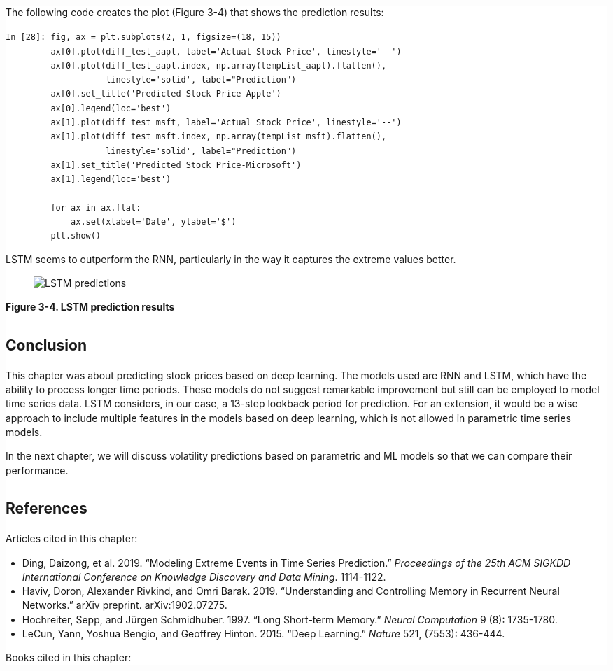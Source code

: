 The following code creates the plot ([Figure 3-4](https://learning.oreilly.com/library/view/machine-learning-for/9781492085249/ch03.html#LSTM)) that shows the prediction results:

```
In [28]: fig, ax = plt.subplots(2, 1, figsize=(18, 15))
         ax[0].plot(diff_test_aapl, label='Actual Stock Price', linestyle='--')
         ax[0].plot(diff_test_aapl.index, np.array(tempList_aapl).flatten(),
                    linestyle='solid', label="Prediction")
         ax[0].set_title('Predicted Stock Price-Apple')
         ax[0].legend(loc='best')
         ax[1].plot(diff_test_msft, label='Actual Stock Price', linestyle='--')
         ax[1].plot(diff_test_msft.index, np.array(tempList_msft).flatten(),
                    linestyle='solid', label="Prediction")
         ax[1].set_title('Predicted Stock Price-Microsoft')
         ax[1].legend(loc='best')

         for ax in ax.flat:
             ax.set(xlabel='Date', ylabel='$')
         plt.show()
```

LSTM seems to outperform the RNN, particularly in the way it captures the extreme values better.

<figure><img src="https://learning.oreilly.com/api/v2/epubs/urn:orm:book:9781492085249/files/assets/mlfr_0304.png" alt="LSTM predictions" height="488" width="600"><figcaption></figcaption></figure>

**Figure 3-4. LSTM prediction results**

## Conclusion

This chapter was about predicting stock prices based on deep learning. The models used are RNN and LSTM, which have the ability to process longer time periods. These models do not suggest remarkable improvement but still can be employed to model time series data. LSTM considers, in our case, a 13-step lookback period for prediction. For an extension, it would be a wise approach to include multiple features in the models based on deep learning, which is not allowed in parametric time series models.

In the next chapter, we will discuss volatility predictions based on parametric and ML models so that we can compare their performance.

## References

Articles cited in this chapter:

* Ding, Daizong, et al. 2019. “Modeling Extreme Events in Time Series Prediction.” _Proceedings of the 25th ACM SIGKDD International Conference on Knowledge Discovery and Data Mining_. 1114-1122.
* Haviv, Doron, Alexander Rivkind, and Omri Barak. 2019. “Understanding and Controlling Memory in Recurrent Neural Networks.” arXiv preprint. arXiv:1902.07275.
* Hochreiter, Sepp, and Jürgen Schmidhuber. 1997. “Long Short-term Memory.” _Neural Computation_ 9 (8): 1735-1780.
* LeCun, Yann, Yoshua Bengio, and Geoffrey Hinton. 2015. “Deep Learning.” _Nature_ 521, (7553): 436-444.

Books cited in this chapter:
